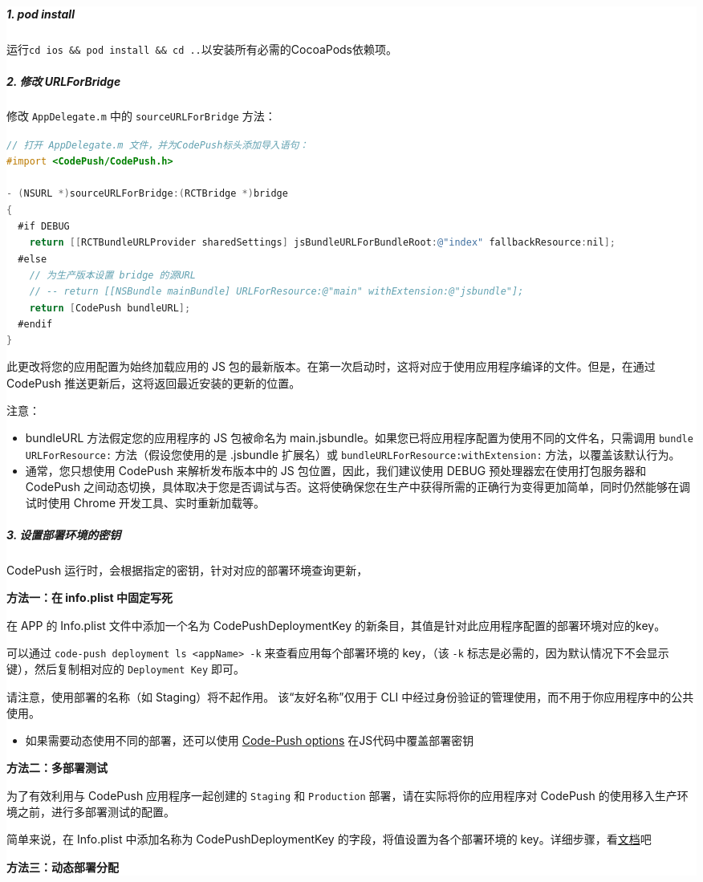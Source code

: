 ##### 1. pod install

运行`cd ios && pod install && cd ..`以安装所有必需的CocoaPods依赖项。

##### 2. 修改 URLForBridge

修改 `AppDelegate.m` 中的  `sourceURLForBridge` 方法：

```objective-c
// 打开 AppDelegate.m 文件，并为CodePush标头添加导入语句：
#import <CodePush/CodePush.h>

- (NSURL *)sourceURLForBridge:(RCTBridge *)bridge
{
  #if DEBUG
    return [[RCTBundleURLProvider sharedSettings] jsBundleURLForBundleRoot:@"index" fallbackResource:nil];
  #else
    // 为生产版本设置 bridge 的源URL
    // -- return [[NSBundle mainBundle] URLForResource:@"main" withExtension:@"jsbundle"];
    return [CodePush bundleURL];
  #endif
}
```

此更改将您的应用配置为始终加载应用的 JS 包的最新版本。在第一次启动时，这将对应于使用应用程序编译的文件。但是，在通过 CodePush 推送更新后，这将返回最近安装的更新的位置。

注意：

- bundleURL 方法假定您的应用程序的 JS 包被命名为 main.jsbundle。如果您已将应用程序配置为使用不同的文件名，只需调用 `bundleURLForResource:` 方法（假设您使用的是 .jsbundle 扩展名）或 `bundleURLForResource:withExtension:` 方法，以覆盖该默认行为。
- 通常，您只想使用 CodePush 来解析发布版本中的 JS 包位置，因此，我们建议使用 DEBUG 预处理器宏在使用打包服务器和 CodePush 之间动态切换，具体取决于您是否调试与否。这将使确保您在生产中获得所需的正确行为变得更加简单，同时仍然能够在调试时使用 Chrome 开发工具、实时重新加载等。

##### 3. 设置部署环境的密钥

CodePush 运行时，会根据指定的密钥，针对对应的部署环境查询更新，

**方法一：在 info.plist 中固定写死**

在 APP 的 Info.plist 文件中添加一个名为 CodePushDeploymentKey 的新条目，其值是针对此应用程序配置的部署环境对应的key。

可以通过  `code-push deployment ls <appName> -k` 来查看应用每个部署环境的 key，（该 `-k` 标志是必需的，因为默认情况下不会显示键），然后复制相对应的 `Deployment Key` 即可。

请注意，使用部署的名称（如 Staging）将不起作用。 该“友好名称”仅用于 CLI 中经过身份验证的管理使用，而不用于你应用程序中的公共使用。

- 如果需要动态使用不同的部署，还可以使用 [Code-Push options](https://github.com/microsoft/react-native-code-push/blob/master/docs/api-js.md#CodePushOptions) 在JS代码中覆盖部署密钥

**方法二：多部署测试**

为了有效利用与 CodePush 应用程序一起创建的 `Staging` 和 `Production` 部署，请在实际将你的应用程序对 CodePush 的使用移入生产环境之前，进行多部署测试的配置。

简单来说，在 Info.plist 中添加名称为 CodePushDeploymentKey 的字段，将值设置为各个部署环境的 key。详细步骤，看[文档](https://github.com/microsoft/react-native-code-push/blob/master/README.md#multi-deployment-testing)吧

**方法三：动态部署分配**
